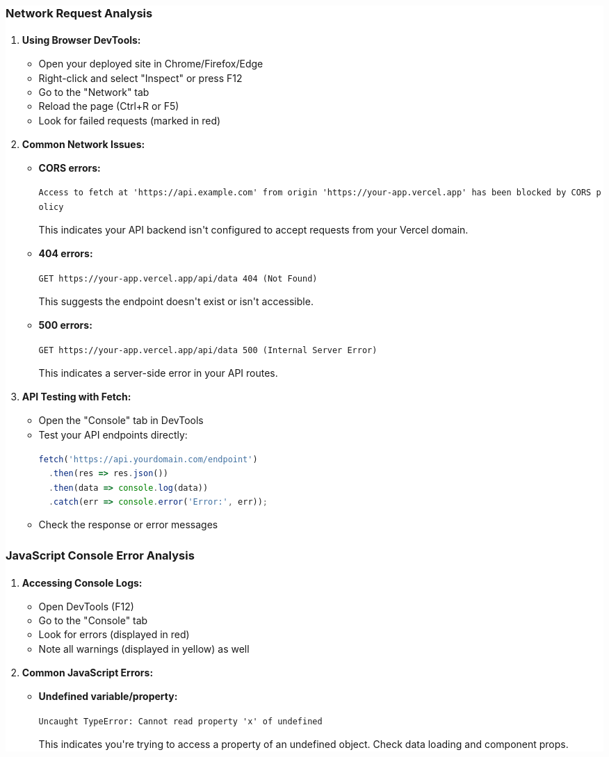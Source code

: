 ### Network Request Analysis

1. **Using Browser DevTools:**
   - Open your deployed site in Chrome/Firefox/Edge
   - Right-click and select "Inspect" or press F12
   - Go to the "Network" tab
   - Reload the page (Ctrl+R or F5)
   - Look for failed requests (marked in red)

2. **Common Network Issues:**
   - **CORS errors:**
     ```
     Access to fetch at 'https://api.example.com' from origin 'https://your-app.vercel.app' has been blocked by CORS policy
     ```
     This indicates your API backend isn't configured to accept requests from your Vercel domain.
   
   - **404 errors:**
     ```
     GET https://your-app.vercel.app/api/data 404 (Not Found)
     ```
     This suggests the endpoint doesn't exist or isn't accessible.
   
   - **500 errors:**
     ```
     GET https://your-app.vercel.app/api/data 500 (Internal Server Error)
     ```
     This indicates a server-side error in your API routes.

3. **API Testing with Fetch:**
   - Open the "Console" tab in DevTools
   - Test your API endpoints directly:
     ```javascript
     fetch('https://api.yourdomain.com/endpoint')
       .then(res => res.json())
       .then(data => console.log(data))
       .catch(err => console.error('Error:', err));
     ```
   - Check the response or error messages

### JavaScript Console Error Analysis

1. **Accessing Console Logs:**
   - Open DevTools (F12)
   - Go to the "Console" tab
   - Look for errors (displayed in red)
   - Note all warnings (displayed in yellow) as well

2. **Common JavaScript Errors:**
   - **Undefined variable/property:**
     ```
     Uncaught TypeError: Cannot read property 'x' of undefined
     ```
     This indicates you're trying to access a property of an undefined object. Check data loading and component props.
   